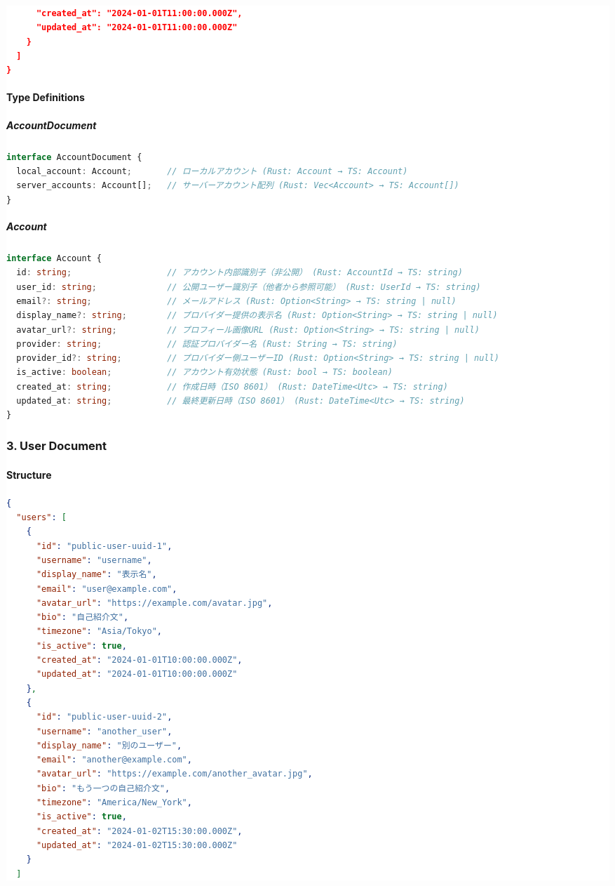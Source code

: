 ```json
      "created_at": "2024-01-01T11:00:00.000Z",
      "updated_at": "2024-01-01T11:00:00.000Z"
    }
  ]
}
```

#### Type Definitions

##### AccountDocument
```typescript
interface AccountDocument {
  local_account: Account;       // ローカルアカウント (Rust: Account → TS: Account)
  server_accounts: Account[];   // サーバーアカウント配列 (Rust: Vec<Account> → TS: Account[])
}
```

##### Account
```typescript
interface Account {
  id: string;                   // アカウント内部識別子（非公開） (Rust: AccountId → TS: string)
  user_id: string;              // 公開ユーザー識別子（他者から参照可能） (Rust: UserId → TS: string)
  email?: string;               // メールアドレス (Rust: Option<String> → TS: string | null)
  display_name?: string;        // プロバイダー提供の表示名 (Rust: Option<String> → TS: string | null)
  avatar_url?: string;          // プロフィール画像URL (Rust: Option<String> → TS: string | null)
  provider: string;             // 認証プロバイダー名 (Rust: String → TS: string)
  provider_id?: string;         // プロバイダー側ユーザーID (Rust: Option<String> → TS: string | null)
  is_active: boolean;           // アカウント有効状態 (Rust: bool → TS: boolean)
  created_at: string;           // 作成日時（ISO 8601） (Rust: DateTime<Utc> → TS: string)
  updated_at: string;           // 最終更新日時（ISO 8601） (Rust: DateTime<Utc> → TS: string)
}
```

### 3. User Document

#### Structure

```json
{
  "users": [
    {
      "id": "public-user-uuid-1",
      "username": "username",
      "display_name": "表示名",
      "email": "user@example.com",
      "avatar_url": "https://example.com/avatar.jpg",
      "bio": "自己紹介文",
      "timezone": "Asia/Tokyo",
      "is_active": true,
      "created_at": "2024-01-01T10:00:00.000Z",
      "updated_at": "2024-01-01T10:00:00.000Z"
    },
    {
      "id": "public-user-uuid-2",
      "username": "another_user",
      "display_name": "別のユーザー",
      "email": "another@example.com",
      "avatar_url": "https://example.com/another_avatar.jpg",
      "bio": "もう一つの自己紹介文",
      "timezone": "America/New_York",
      "is_active": true,
      "created_at": "2024-01-02T15:30:00.000Z",
      "updated_at": "2024-01-02T15:30:00.000Z"
    }
  ]
```